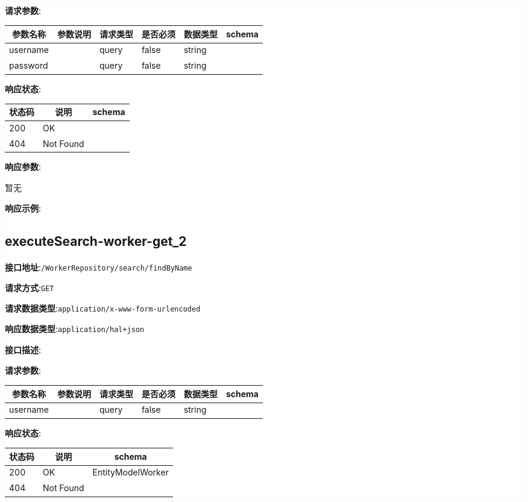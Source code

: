 
**请求参数**:


| 参数名称 | 参数说明 | 请求类型    | 是否必须 | 数据类型 | schema |
| -------- | -------- | ----- | -------- | -------- | ------ |
|username||query|false|string||
|password||query|false|string||


**响应状态**:


| 状态码 | 说明 | schema |
| -------- | -------- | ----- | 
|200|OK||
|404|Not Found||


**响应参数**:


暂无


**响应示例**:
```javascript

```


## executeSearch-worker-get_2


**接口地址**:`/WorkerRepository/search/findByName`


**请求方式**:`GET`


**请求数据类型**:`application/x-www-form-urlencoded`


**响应数据类型**:`application/hal+json`


**接口描述**:


**请求参数**:


| 参数名称 | 参数说明 | 请求类型    | 是否必须 | 数据类型 | schema |
| -------- | -------- | ----- | -------- | -------- | ------ |
|username||query|false|string||


**响应状态**:


| 状态码 | 说明 | schema |
| -------- | -------- | ----- | 
|200|OK|EntityModelWorker|
|404|Not Found||
